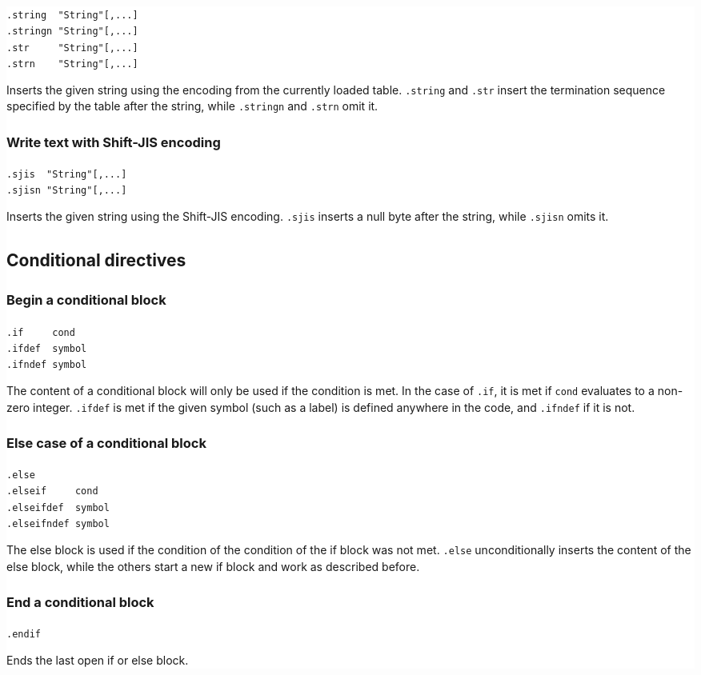 ```
.string  "String"[,...]
.stringn "String"[,...]
.str     "String"[,...]
.strn    "String"[,...]
```

Inserts the given string using the encoding from the currently loaded table. `.string` and `.str` insert the termination sequence specified by the table after the string, while `.stringn` and `.strn` omit it.

### Write text with Shift-JIS encoding

```
.sjis  "String"[,...]
.sjisn "String"[,...]
```

Inserts the given string using the Shift-JIS encoding. `.sjis` inserts a null byte after the string, while `.sjisn` omits it.

## Conditional directives

### Begin a conditional block

```
.if     cond
.ifdef  symbol
.ifndef symbol
```

The content of a conditional block will only be used if the condition is met. In the case of `.if`, it is met if `cond` evaluates to a non-zero integer. `.ifdef` is met if the given symbol (such as a label) is defined anywhere in the code, and `.ifndef` if it is not.

### Else case of a conditional block

```
.else
.elseif     cond
.elseifdef  symbol
.elseifndef symbol
```

The else block is used if the condition of the condition of the if block was not met. `.else` unconditionally inserts the content of the else block, while the others start a new if block and work as described before.

### End a conditional block

```
.endif
```

Ends the last open if or else block.
